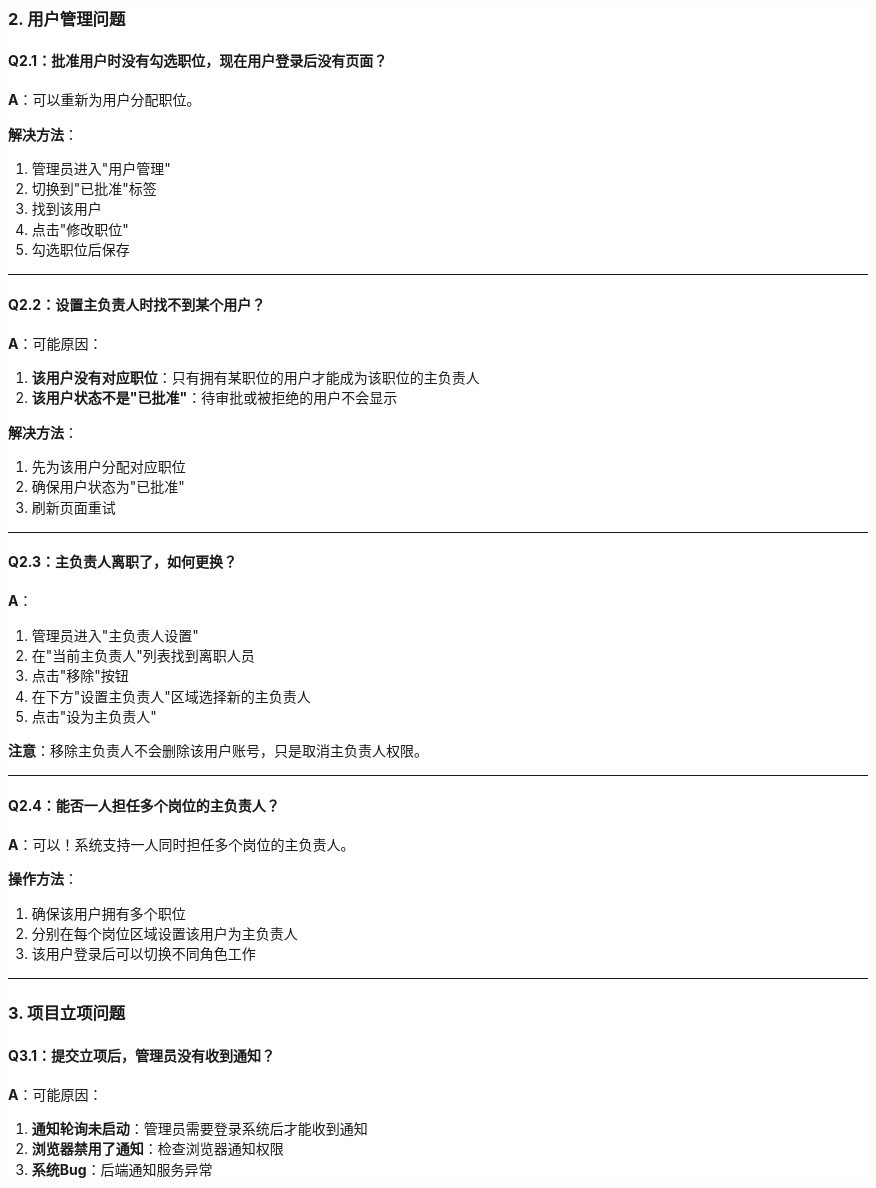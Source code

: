 ### 2. 用户管理问题

#### Q2.1：批准用户时没有勾选职位，现在用户登录后没有页面？
**A**：可以重新为用户分配职位。

**解决方法**：
1. 管理员进入"用户管理"
2. 切换到"已批准"标签
3. 找到该用户
4. 点击"修改职位"
5. 勾选职位后保存

---

#### Q2.2：设置主负责人时找不到某个用户？
**A**：可能原因：
1. **该用户没有对应职位**：只有拥有某职位的用户才能成为该职位的主负责人
2. **该用户状态不是"已批准"**：待审批或被拒绝的用户不会显示

**解决方法**：
1. 先为该用户分配对应职位
2. 确保用户状态为"已批准"
3. 刷新页面重试

---

#### Q2.3：主负责人离职了，如何更换？
**A**：
1. 管理员进入"主负责人设置"
2. 在"当前主负责人"列表找到离职人员
3. 点击"移除"按钮
4. 在下方"设置主负责人"区域选择新的主负责人
5. 点击"设为主负责人"

**注意**：移除主负责人不会删除该用户账号，只是取消主负责人权限。

---

#### Q2.4：能否一人担任多个岗位的主负责人？
**A**：可以！系统支持一人同时担任多个岗位的主负责人。

**操作方法**：
1. 确保该用户拥有多个职位
2. 分别在每个岗位区域设置该用户为主负责人
3. 该用户登录后可以切换不同角色工作

---

### 3. 项目立项问题

#### Q3.1：提交立项后，管理员没有收到通知？
**A**：可能原因：
1. **通知轮询未启动**：管理员需要登录系统后才能收到通知
2. **浏览器禁用了通知**：检查浏览器通知权限
3. **系统Bug**：后端通知服务异常
